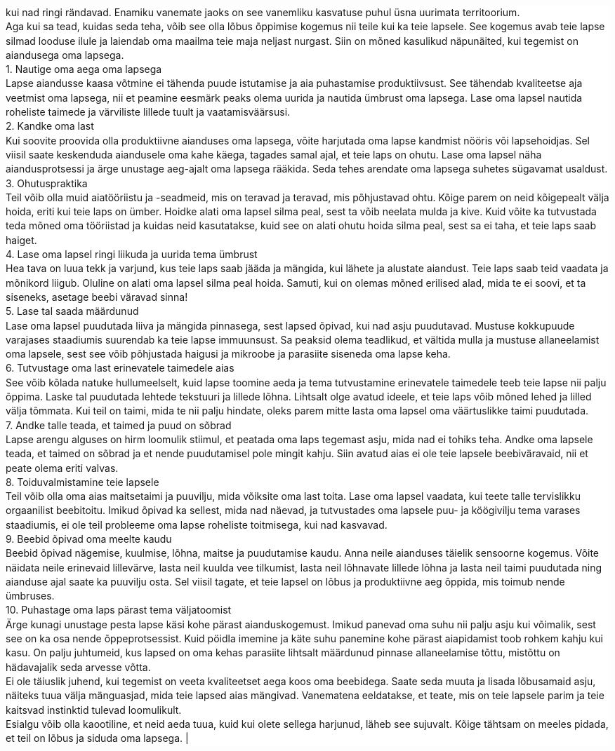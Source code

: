 kui nad ringi rändavad. Enamiku vanemate jaoks on see vanemliku kasvatuse puhul üsna uurimata territoorium.<br/>Aga kui sa tead, kuidas seda teha, võib see olla lõbus õppimise kogemus nii teile kui ka teie lapsele. See kogemus avab teie lapse silmad looduse ilule ja laiendab oma maailma teie maja neljast nurgast. Siin on mõned kasulikud näpunäited, kui tegemist on aiandusega oma lapsega.<br/>1. Nautige oma aega oma lapsega<br/>Lapse aiandusse kaasa võtmine ei tähenda puude istutamise ja aia puhastamise produktiivsust. See tähendab kvaliteetse aja veetmist oma lapsega, nii et peamine eesmärk peaks olema uurida ja nautida ümbrust oma lapsega. Lase oma lapsel nautida roheliste taimede ja värviliste lillede tuult ja vaatamisväärsusi.<br/>2. Kandke oma last<br/>Kui soovite proovida olla produktiivne aianduses oma lapsega, võite harjutada oma lapse kandmist nööris või lapsehoidjas. Sel viisil saate keskenduda aiandusele oma kahe käega, tagades samal ajal, et teie laps on ohutu. Lase oma lapsel näha aiandusprotsessi ja ärge unustage aeg-ajalt oma lapsega rääkida. Seda tehes arendate oma lapsega suhetes sügavamat usaldust.<br/>3. Ohutuspraktika<br/>Teil võib olla muid aiatööriistu ja -seadmeid, mis on teravad ja teravad, mis põhjustavad ohtu. Kõige parem on neid kõigepealt välja hoida, eriti kui teie laps on ümber. Hoidke alati oma lapsel silma peal, sest ta võib neelata mulda ja kive. Kuid võite ka tutvustada teda mõned oma tööriistad ja kuidas neid kasutatakse, kuid see on alati ohutu hoida silma peal, sest sa ei taha, et teie laps saab haiget.<br/>4. Lase oma lapsel ringi liikuda ja uurida tema ümbrust<br/>Hea tava on luua tekk ja varjund, kus teie laps saab jääda ja mängida, kui lähete ja alustate aiandust. Teie laps saab teid vaadata ja mõnikord liigub. Oluline on alati oma lapsel silma peal hoida. Samuti, kui on olemas mõned erilised alad, mida te ei soovi, et ta siseneks, asetage beebi väravad sinna!<br/>5. Lase tal saada määrdunud<br/>Lase oma lapsel puudutada liiva ja mängida pinnasega, sest lapsed õpivad, kui nad asju puudutavad. Mustuse kokkupuude varajases staadiumis suurendab ka teie lapse immuunsust. Sa peaksid olema teadlikud, et vältida mulla ja mustuse allaneelamist oma lapsele, sest see võib põhjustada haigusi ja mikroobe ja parasiite siseneda oma lapse keha.<br/>6. Tutvustage oma last erinevatele taimedele aias<br/>See võib kõlada natuke hullumeelselt, kuid lapse toomine aeda ja tema tutvustamine erinevatele taimedele teeb teie lapse nii palju õppima. Laske tal puudutada lehtede tekstuuri ja lillede lõhna. Lihtsalt olge avatud ideele, et teie laps võib mõned lehed ja lilled välja tõmmata. Kui teil on taimi, mida te nii palju hindate, oleks parem mitte lasta oma lapsel oma väärtuslikke taimi puudutada.<br/>7. Andke talle teada, et taimed ja puud on sõbrad<br/>Lapse arengu alguses on hirm loomulik stiimul, et peatada oma laps tegemast asju, mida nad ei tohiks teha. Andke oma lapsele teada, et taimed on sõbrad ja et nende puudutamisel pole mingit kahju. Siin avatud aias ei ole teie lapsele beebiväravaid, nii et peate olema eriti valvas.<br/>8. Toiduvalmistamine teie lapsele<br/>Teil võib olla oma aias maitsetaimi ja puuvilju, mida võiksite oma last toita. Lase oma lapsel vaadata, kui teete talle tervislikku orgaanilist beebitoitu. Imikud õpivad ka sellest, mida nad näevad, ja tutvustades oma lapsele puu- ja köögivilju tema varases staadiumis, ei ole teil probleeme oma lapse roheliste toitmisega, kui nad kasvavad.<br/>9. Beebid õpivad oma meelte kaudu<br/>Beebid õpivad nägemise, kuulmise, lõhna, maitse ja puudutamise kaudu. Anna neile aianduses täielik sensoorne kogemus. Võite näidata neile erinevaid lillevärve, lasta neil kuulda vee tilkumist, lasta neil lõhnavate lillede lõhna ja lasta neil taimi puudutada ning aianduse ajal saate ka puuvilju osta. Sel viisil tagate, et teie lapsel on lõbus ja produktiivne aeg õppida, mis toimub nende ümbruses.<br/>10. Puhastage oma laps pärast tema väljatoomist<br/>Ärge kunagi unustage pesta lapse käsi kohe pärast aianduskogemust. Imikud panevad oma suhu nii palju asju kui võimalik, sest see on ka osa nende õppeprotsessist. Kuid pöidla imemine ja käte suhu panemine kohe pärast aiapidamist toob rohkem kahju kui kasu. On palju juhtumeid, kus lapsed on oma kehas parasiite lihtsalt määrdunud pinnase allaneelamise tõttu, mistõttu on hädavajalik seda arvesse võtta.<br/>Ei ole täiuslik juhend, kui tegemist on veeta kvaliteetset aega koos oma beebidega. Saate seda muuta ja lisada lõbusamaid asju, näiteks tuua välja mänguasjad, mida teie lapsed aias mängivad. Vanematena eeldatakse, et teate, mis on teie lapsele parim ja teie kaitsvad instinktid tulevad loomulikult.<br/>Esialgu võib olla kaootiline, et neid aeda tuua, kuid kui olete sellega harjunud, läheb see sujuvalt. Kõige tähtsam on meeles pidada, et teil on lõbus ja siduda oma lapsega. |